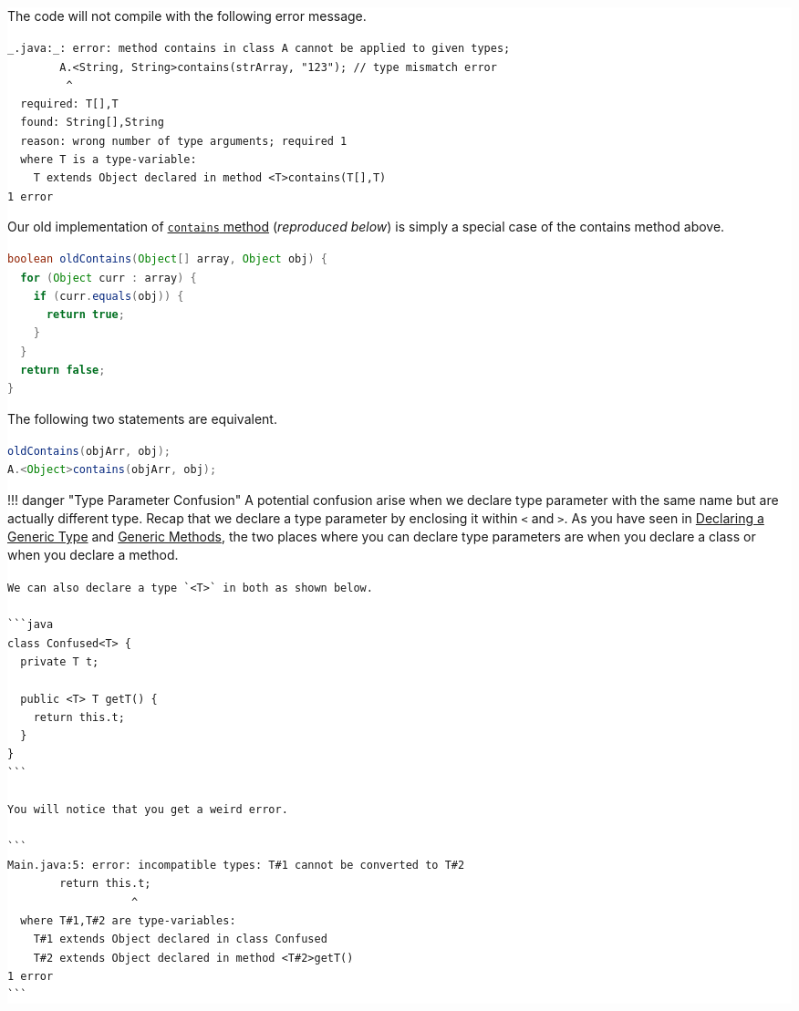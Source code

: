 The code will not compile with the following error message.

```
_.java:_: error: method contains in class A cannot be applied to given types;
		A.<String, String>contains(strArray, "123"); // type mismatch error
		 ^
  required: T[],T
  found: String[],String
  reason: wrong number of type arguments; required 1
  where T is a type-variable:
    T extends Object declared in method <T>contains(T[],T)
1 error
```

Our old implementation of [`contains` method](14-polymorphism.md) (_reproduced below_) is simply a special case of the contains method above.

```java
boolean oldContains(Object[] array, Object obj) {
  for (Object curr : array) {
    if (curr.equals(obj)) {
      return true;
    }
  }
  return false;
}
```

The following two statements are equivalent.

```java
oldContains(objArr, obj);
A.<Object>contains(objArr, obj);
```

!!! danger "Type Parameter Confusion"
    A potential confusion arise when we declare type parameter with the same name but are actually different type.  Recap that we declare a type parameter by enclosing it within `<` and `>`.  As you have seen in [Declaring a Generic Type](#declaring-a-generic-type) and [Generic Methods](#generic-methods), the two places where you can declare type parameters are when you declare a class or when you declare a method.

    We can also declare a type `<T>` in both as shown below.

    ```java
    class Confused<T> {
      private T t;

      public <T> T getT() {
        return this.t;
      }
    }
    ```

    You will notice that you get a weird error.

    ```
    Main.java:5: error: incompatible types: T#1 cannot be converted to T#2
            return this.t;
                       ^
      where T#1,T#2 are type-variables:
        T#1 extends Object declared in class Confused
        T#2 extends Object declared in method <T#2>getT()
    1 error
    ```
